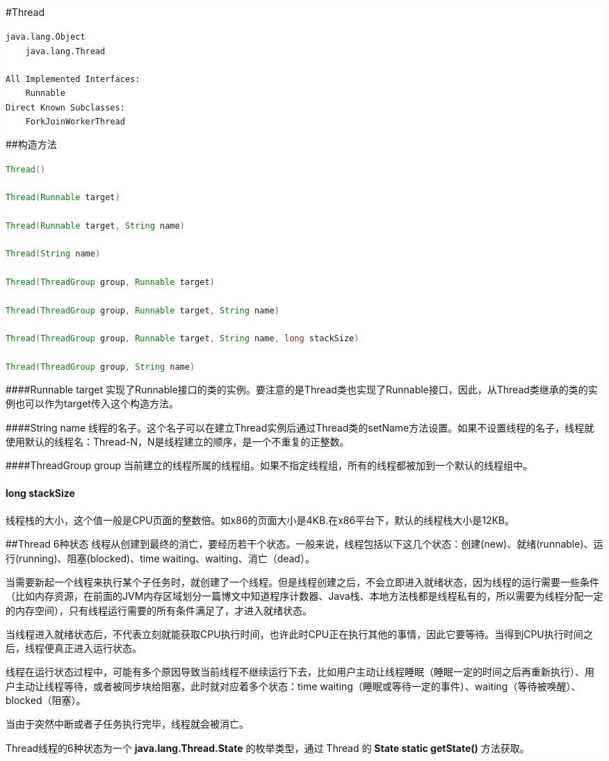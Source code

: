 #Thread

```
java.lang.Object
	java.lang.Thread

All Implemented Interfaces:
	Runnable
Direct Known Subclasses:
	ForkJoinWorkerThread
```
##构造方法
```java
Thread()

Thread(Runnable target)

Thread(Runnable target, String name)

Thread(String name)

Thread(ThreadGroup group, Runnable target)

Thread(ThreadGroup group, Runnable target, String name)

Thread(ThreadGroup group, Runnable target, String name, long stackSize)

Thread(ThreadGroup group, String name)
```
####Runnable target
实现了Runnable接口的类的实例。要注意的是Thread类也实现了Runnable接口，因此，从Thread类继承的类的实例也可以作为target传入这个构造方法。

####String name
线程的名子。这个名子可以在建立Thread实例后通过Thread类的setName方法设置。如果不设置线程的名子，线程就使用默认的线程名：Thread-N，N是线程建立的顺序，是一个不重复的正整数。

####ThreadGroup group
当前建立的线程所属的线程组。如果不指定线程组，所有的线程都被加到一个默认的线程组中。

#### long stackSize
线程栈的大小，这个值一般是CPU页面的整数倍。如x86的页面大小是4KB.在x86平台下，默认的线程栈大小是12KB。

##Thread 6种状态
线程从创建到最终的消亡，要经历若干个状态。一般来说，线程包括以下这几个状态：创建(new)、就绪(runnable)、运行(running)、阻塞(blocked)、time waiting、waiting、消亡（dead）。

当需要新起一个线程来执行某个子任务时，就创建了一个线程。但是线程创建之后，不会立即进入就绪状态，因为线程的运行需要一些条件（比如内存资源，在前面的JVM内存区域划分一篇博文中知道程序计数器、Java栈、本地方法栈都是线程私有的，所以需要为线程分配一定的内存空间），只有线程运行需要的所有条件满足了，才进入就绪状态。

当线程进入就绪状态后，不代表立刻就能获取CPU执行时间，也许此时CPU正在执行其他的事情，因此它要等待。当得到CPU执行时间之后，线程便真正进入运行状态。

线程在运行状态过程中，可能有多个原因导致当前线程不继续运行下去，比如用户主动让线程睡眠（睡眠一定的时间之后再重新执行）、用户主动让线程等待，或者被同步块给阻塞，此时就对应着多个状态：time waiting（睡眠或等待一定的事件）、waiting（等待被唤醒）、blocked（阻塞）。

当由于突然中断或者子任务执行完毕，线程就会被消亡。

Thread线程的6种状态为一个 **java.lang.Thread.State** 的枚举类型，通过 Thread 的 **State static getState()** 方法获取。
